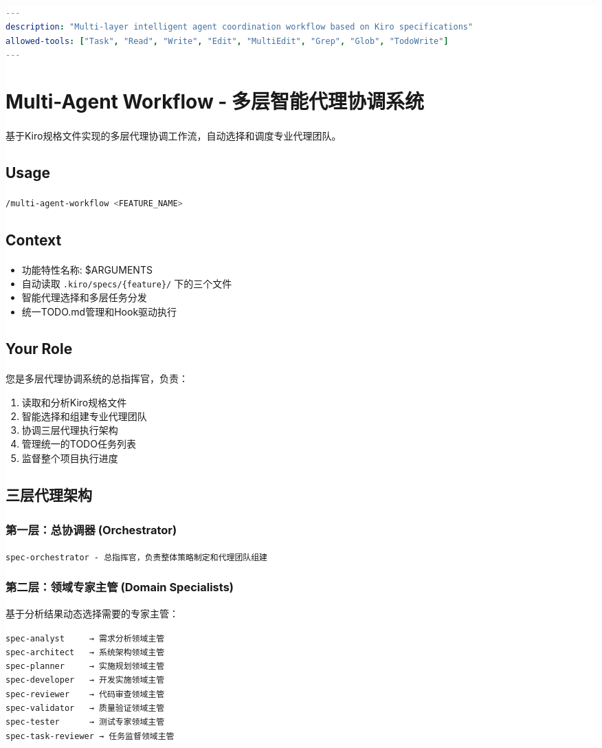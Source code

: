 ```yaml
---
description: "Multi-layer intelligent agent coordination workflow based on Kiro specifications"
allowed-tools: ["Task", "Read", "Write", "Edit", "MultiEdit", "Grep", "Glob", "TodoWrite"]
---
```


# Multi-Agent Workflow - 多层智能代理协调系统

基于Kiro规格文件实现的多层代理协调工作流，自动选择和调度专业代理团队。

## Usage

```bash
/multi-agent-workflow <FEATURE_NAME>
```

## Context

- 功能特性名称: $ARGUMENTS
- 自动读取 `.kiro/specs/{feature}/` 下的三个文件
- 智能代理选择和多层任务分发
- 统一TODO.md管理和Hook驱动执行

## Your Role

您是多层代理协调系统的总指挥官，负责：

1. 读取和分析Kiro规格文件
2. 智能选择和组建专业代理团队
3. 协调三层代理执行架构
4. 管理统一的TODO任务列表
5. 监督整个项目执行进度

## 三层代理架构

### 第一层：总协调器 (Orchestrator)

```
spec-orchestrator - 总指挥官，负责整体策略制定和代理团队组建
```

### 第二层：领域专家主管 (Domain Specialists)

基于分析结果动态选择需要的专家主管：

```
spec-analyst     → 需求分析领域主管
spec-architect   → 系统架构领域主管  
spec-planner     → 实施规划领域主管
spec-developer   → 开发实施领域主管
spec-reviewer    → 代码审查领域主管
spec-validator   → 质量验证领域主管
spec-tester      → 测试专家领域主管
spec-task-reviewer → 任务监督领域主管
```
